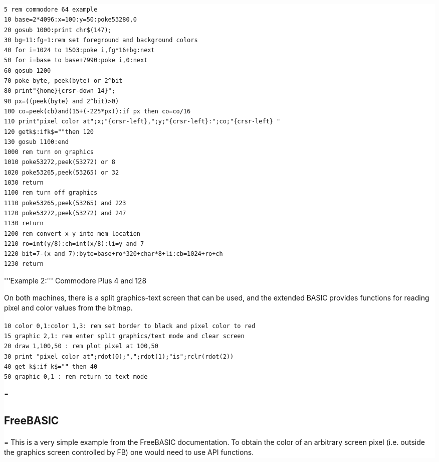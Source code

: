 ```gwbasic
5 rem commodore 64 example
10 base=2*4096:x=100:y=50:poke53280,0
20 gosub 1000:print chr$(147);
30 bg=11:fg=1:rem set foreground and background colors
40 for i=1024 to 1503:poke i,fg*16+bg:next
50 for i=base to base+7990:poke i,0:next
60 gosub 1200
70 poke byte, peek(byte) or 2^bit
80 print"{home}{crsr-down 14}";
90 px=((peek(byte) and 2^bit)>0)
100 co=peek(cb)and(15+(-225*px)):if px then co=co/16
110 print"pixel color at";x;"{crsr-left},";y;"{crsr-left}:";co;"{crsr-left} "
120 getk$:ifk$=""then 120
130 gosub 1100:end
1000 rem turn on graphics
1010 poke53272,peek(53272) or 8
1020 poke53265,peek(53265) or 32
1030 return
1100 rem turn off graphics
1110 poke53265,peek(53265) and 223
1120 poke53272,peek(53272) and 247
1130 return
1200 rem convert x-y into mem location
1210 ro=int(y/8):ch=int(x/8):li=y and 7
1220 bit=7-(x and 7):byte=base+ro*320+char*8+li:cb=1024+ro+ch
1230 return

```


'''Example 2:''' Commodore Plus 4 and 128

On both machines, there is a split graphics-text screen that can be used, and the extended BASIC provides functions for reading pixel and color values from the bitmap.


```gwbasic
10 color 0,1:color 1,3: rem set border to black and pixel color to red
15 graphic 2,1: rem enter split graphics/text mode and clear screen
20 draw 1,100,50 : rem plot pixel at 100,50
30 print "pixel color at";rdot(0);",";rdot(1);"is";rclr(rdot(2))
40 get k$:if k$="" then 40
50 graphic 0,1 : rem return to text mode
```



=
## FreeBASIC
=
This is a very simple example from the FreeBASIC documentation. To obtain the color of an arbitrary screen pixel (i.e. outside
the graphics screen controlled by FB) one would need to use API functions.
